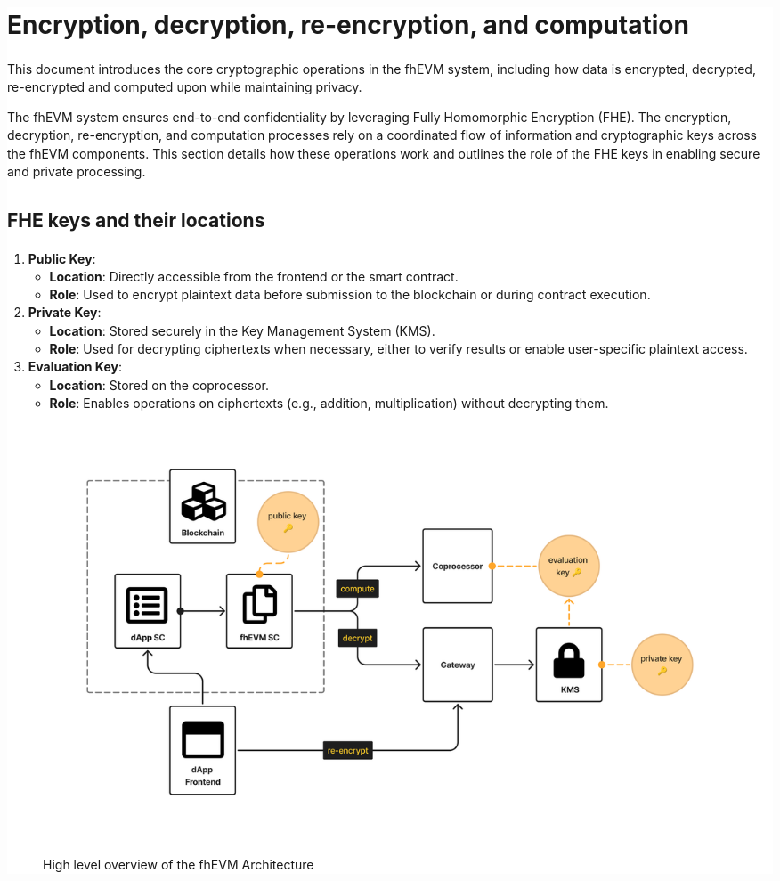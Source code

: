 # Encryption, decryption, re-encryption, and computation

This document introduces the core cryptographic operations in the fhEVM system, including how data is encrypted, decrypted, re-encrypted and computed upon while maintaining privacy.

The fhEVM system ensures end-to-end confidentiality by leveraging Fully Homomorphic Encryption (FHE). The encryption, decryption, re-encryption, and computation processes rely on a coordinated flow of information and cryptographic keys across the fhEVM components. This section details how these operations work and outlines the role of the FHE keys in enabling secure and private processing.

## **FHE keys and their locations**

1. **Public Key**:
   - **Location**: Directly accessible from the frontend or the smart contract.
   - **Role**: Used to encrypt plaintext data before submission to the blockchain or during contract execution.
2. **Private Key**:
   - **Location**: Stored securely in the Key Management System (KMS).
   - **Role**: Used for decrypting ciphertexts when necessary, either to verify results or enable user-specific plaintext access.
3. **Evaluation Key**:
   - **Location**: Stored on the coprocessor.
   - **Role**: Enables operations on ciphertexts (e.g., addition, multiplication) without decrypting them.

<figure><img src="../.gitbook/assets/architecture.png" alt="FHE Keys Overview"><figcaption><p>High level overview of the fhEVM Architecture</p></figcaption></figure>
